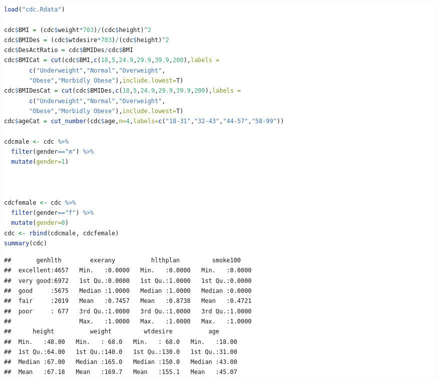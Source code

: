 ``` r
load("cdc.Rdata")

cdc$BMI = (cdc$weight*703)/(cdc$height)^2
cdc$BMIDes = (cdc$wtdesire*703)/(cdc$height)^2
cdc$DesActRatio = cdc$BMIDes/cdc$BMI
cdc$BMICat = cut(cdc$BMI,c(18,5,24.9,29.9,39.9,200),labels = 
       c("Underweight","Normal","Overweight",
       "Obese","Morbidly Obese"),include.lowest=T)
cdc$BMIDesCat = cut(cdc$BMIDes,c(18,5,24.9,29.9,39.9,200),labels = 
       c("Underweight","Normal","Overweight",
       "Obese","Morbidly Obese"),include.lowest=T)
cdc$ageCat = cut_number(cdc$age,n=4,labels=c("18-31","32-43","44-57","58-99"))

cdcmale <- cdc %>%
  filter(gender=="m") %>%
  mutate(gender=1)

  

cdcfemale <- cdc %>%
  filter(gender=="f") %>%
  mutate(gender=0)
cdc <- rbind(cdcmale, cdcfemale)
summary(cdc)
```

    ##       genhlth        exerany          hlthplan         smoke100     
    ##  excellent:4657   Min.   :0.0000   Min.   :0.0000   Min.   :0.0000  
    ##  very good:6972   1st Qu.:0.0000   1st Qu.:1.0000   1st Qu.:0.0000  
    ##  good     :5675   Median :1.0000   Median :1.0000   Median :0.0000  
    ##  fair     :2019   Mean   :0.7457   Mean   :0.8738   Mean   :0.4721  
    ##  poor     : 677   3rd Qu.:1.0000   3rd Qu.:1.0000   3rd Qu.:1.0000  
    ##                   Max.   :1.0000   Max.   :1.0000   Max.   :1.0000  
    ##      height          weight         wtdesire          age       
    ##  Min.   :48.00   Min.   : 68.0   Min.   : 68.0   Min.   :18.00  
    ##  1st Qu.:64.00   1st Qu.:140.0   1st Qu.:130.0   1st Qu.:31.00  
    ##  Median :67.00   Median :165.0   Median :150.0   Median :43.00  
    ##  Mean   :67.18   Mean   :169.7   Mean   :155.1   Mean   :45.07  